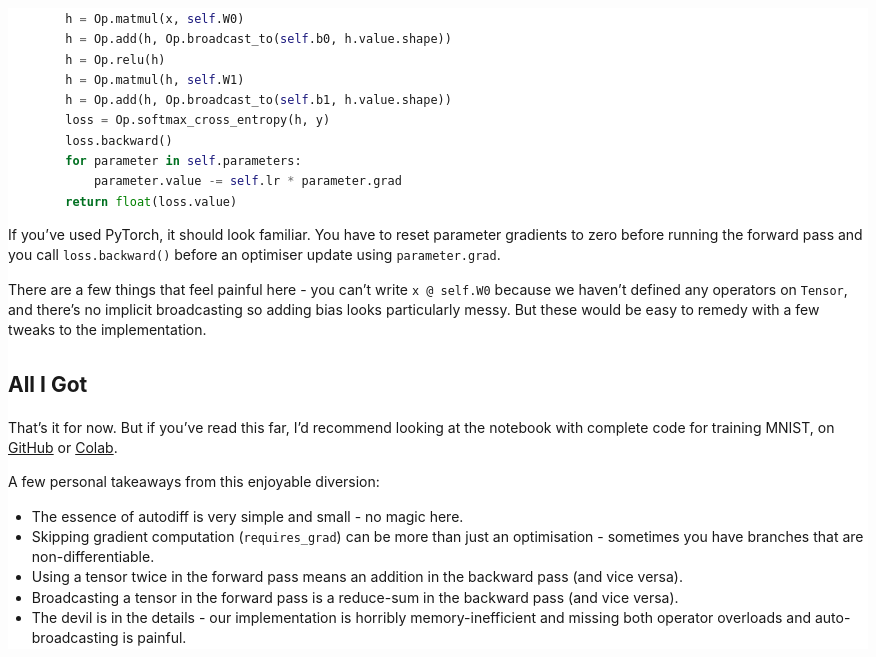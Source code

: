 ```python
        h = Op.matmul(x, self.W0)
        h = Op.add(h, Op.broadcast_to(self.b0, h.value.shape))
        h = Op.relu(h)
        h = Op.matmul(h, self.W1)
        h = Op.add(h, Op.broadcast_to(self.b1, h.value.shape))
        loss = Op.softmax_cross_entropy(h, y)
        loss.backward()
        for parameter in self.parameters:
            parameter.value -= self.lr * parameter.grad
        return float(loss.value)
```

If you’ve used PyTorch, it should look familiar. You have to reset parameter gradients to zero before running the forward pass and you call `loss.backward()` before an optimiser update using `parameter.grad`.

There are a few things that feel painful here - you can’t write `x @ self.W0` because we haven’t defined any operators on `Tensor`, and there’s no implicit broadcasting so adding bias looks particularly messy. But these would be easy to remedy with a few tweaks to the implementation.


## All I Got

That’s it for now. But if you’ve read this far, I’d recommend looking at the notebook with complete code for training MNIST, on [GitHub](https://github.com/DouglasOrr/DouglasOrr.github.io/blob/examples/2021-11-autodiff/autodiff.ipynb) or [Colab](https://colab.research.google.com/github/DouglasOrr/DouglasOrr.github.io/blob/examples/2021-11-autodiff/autodiff.ipynb).

A few personal takeaways from this enjoyable diversion:

 - The essence of autodiff is very simple and small - no magic here.
 - Skipping gradient computation (`requires_grad`) can be more than just an optimisation - sometimes you have branches that are non-differentiable.
 - Using a tensor twice in the forward pass means an addition in the backward pass (and vice versa).
 - Broadcasting a tensor in the forward pass is a reduce-sum in the backward pass (and vice versa).
 - The devil is in the details - our implementation is horribly memory-inefficient and missing both operator overloads and auto-broadcasting is painful.


[^heart]: Maybe deep learning frameworks have two hearts, because I could equally say &quot;accelerator support is the heart of a deep learning framework&quot;.

[^play]: [Listen along](https://open.spotify.com/playlist/54Lj38WL2w3NnZUQwuzy7O?si=97428695b5304d35) to our silly puns.

[^reverse]: Here we're just going to think about reverse mode automatic differentiation. There are [other sorts](https://en.wikipedia.org/wiki/Automatic_differentiation).
